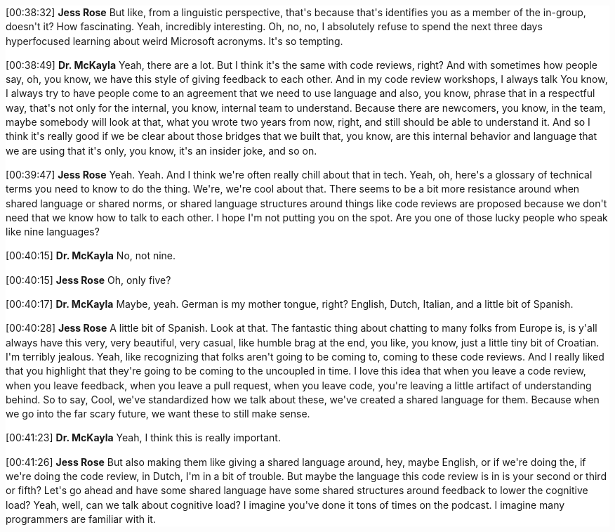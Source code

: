[00:38:32]  **Jess Rose**   But like, from a linguistic perspective, that's because 
that's identifies you as a member of the in-group, doesn't it? How fascinating. 
Yeah, incredibly interesting. Oh, no, no, I absolutely refuse to spend the next 
three days hyperfocused learning about weird Microsoft acronyms. It's so 
tempting.

[00:38:49]  **Dr. McKayla**   Yeah, there are a lot. But I think it's the same with 
code reviews, right? And with sometimes how people say, oh, you know, we have 
this style of giving feedback to each other. And in my code review workshops, I 
always talk You know, I always try to have people come to an agreement that we 
need to use language and also, you know, phrase that in a respectful way, that's 
not only for the internal, you know, internal team to understand. Because there 
are newcomers, you know, in the team, maybe somebody will look at that, what you 
wrote two years from now, right, and still should be able to understand it. And 
so I think it's really good if we be clear about those bridges that we built 
that, you know, are this internal behavior and language that we are using that 
it's only, you know, it's an insider joke, and so on.

[00:39:47]  **Jess Rose**  Yeah. Yeah. And I think we're often really chill about that 
in tech. Yeah, oh, here's a glossary of technical terms you need to know to do 
the thing. We're, we're cool about that. There seems to be a bit more resistance 
around when shared language or shared norms, or shared language structures 
around things like code reviews are proposed because we don't need that we know 
how to talk to each other. I hope I'm not putting you on the spot. Are you one 
of those lucky people who speak like nine languages?

[00:40:15]  **Dr. McKayla**  No, not nine.

[00:40:15]  **Jess Rose**  Oh, only five?

[00:40:17]  **Dr. McKayla**  Maybe, yeah. German is my mother tongue, right? English, 
Dutch, Italian, and a little bit of Spanish.

[00:40:28]  **Jess Rose**   A little bit of Spanish. Look at that. The fantastic thing 
about chatting to many folks from Europe is, is y'all always have this very, 
very beautiful, very casual, like humble brag at the end, you like, you know, 
just a little tiny bit of Croatian. I'm terribly jealous. Yeah, like recognizing 
that folks aren't going to be coming to, coming to these code reviews. And I 
really liked that you highlight that they're going to be coming to the uncoupled 
in time. I love this idea that when you leave a code review, when you leave 
feedback, when you leave a pull request, when you leave code, you're leaving a 
little artifact of understanding behind. So to say, Cool, we've standardized how 
we talk about these, we've created a shared language for them. Because when we 
go into the far scary future, we want these to still make sense.

[00:41:23]  **Dr. McKayla**   Yeah, I think this is really important.

[00:41:26]  **Jess Rose**   But also making them like giving a shared language around, 
hey, maybe English, or if we're doing the, if we're doing the code review, in 
Dutch, I'm in a bit of trouble. But maybe the language this code review is in is 
your second or third or fifth? Let's go ahead and have some shared language have 
some shared structures around feedback to lower the cognitive load? Yeah, well, 
can we talk about cognitive load? I imagine you've done it tons of times on the 
podcast. I imagine many programmers are familiar with it.
